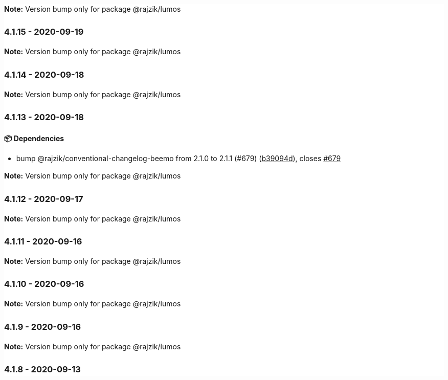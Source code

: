 **Note:** Version bump only for package @rajzik/lumos





### 4.1.15 - 2020-09-19

**Note:** Version bump only for package @rajzik/lumos





### 4.1.14 - 2020-09-18

**Note:** Version bump only for package @rajzik/lumos





### 4.1.13 - 2020-09-18

#### 📦 Dependencies

- bump @rajzik/conventional-changelog-beemo from 2.1.0 to 2.1.1 (#679) ([b39094d](https://github.com/rajzik/lumos/commit/b39094d)), closes [#679](https://github.com/rajzik/lumos/issues/679)

**Note:** Version bump only for package @rajzik/lumos





### 4.1.12 - 2020-09-17

**Note:** Version bump only for package @rajzik/lumos





### 4.1.11 - 2020-09-16

**Note:** Version bump only for package @rajzik/lumos





### 4.1.10 - 2020-09-16

**Note:** Version bump only for package @rajzik/lumos





### 4.1.9 - 2020-09-16

**Note:** Version bump only for package @rajzik/lumos





### 4.1.8 - 2020-09-13
